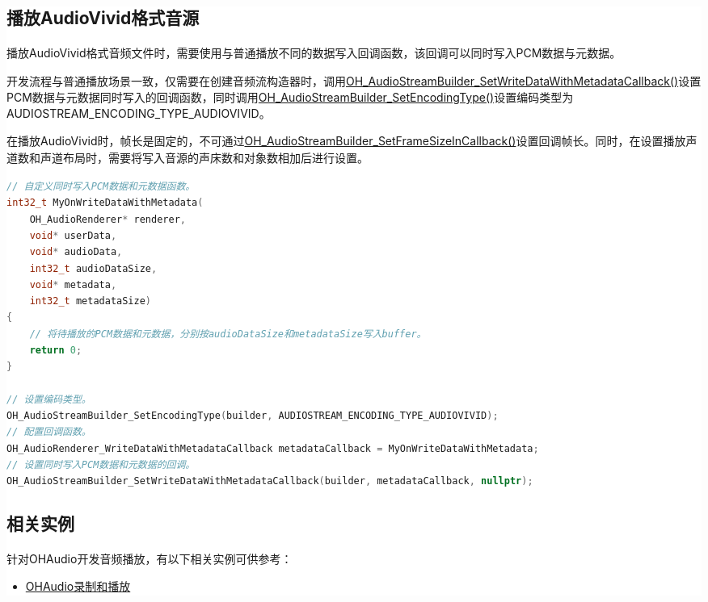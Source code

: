 ## 播放AudioVivid格式音源

播放AudioVivid格式音频文件时，需要使用与普通播放不同的数据写入回调函数，该回调可以同时写入PCM数据与元数据。

开发流程与普通播放场景一致，仅需要在创建音频流构造器时，调用[OH_AudioStreamBuilder_SetWriteDataWithMetadataCallback()](../../reference/apis-audio-kit/capi-native-audiostreambuilder-h.md#oh_audiostreambuilder_setwritedatawithmetadatacallback)设置PCM数据与元数据同时写入的回调函数，同时调用[OH_AudioStreamBuilder_SetEncodingType()](../../reference/apis-audio-kit/capi-native-audiostreambuilder-h.md#oh_audiostreambuilder_setencodingtype)设置编码类型为AUDIOSTREAM_ENCODING_TYPE_AUDIOVIVID。

在播放AudioVivid时，帧长是固定的，不可通过[OH_AudioStreamBuilder_SetFrameSizeInCallback()](../../reference/apis-audio-kit/capi-native-audiostreambuilder-h.md#oh_audiostreambuilder_setframesizeincallback)设置回调帧长。同时，在设置播放声道数和声道布局时，需要将写入音源的声床数和对象数相加后进行设置。

```cpp
// 自定义同时写入PCM数据和元数据函数。
int32_t MyOnWriteDataWithMetadata(
    OH_AudioRenderer* renderer,
    void* userData,
    void* audioData,
    int32_t audioDataSize,
    void* metadata,
    int32_t metadataSize)
{
    // 将待播放的PCM数据和元数据，分别按audioDataSize和metadataSize写入buffer。
    return 0;
}

// 设置编码类型。
OH_AudioStreamBuilder_SetEncodingType(builder, AUDIOSTREAM_ENCODING_TYPE_AUDIOVIVID);
// 配置回调函数。
OH_AudioRenderer_WriteDataWithMetadataCallback metadataCallback = MyOnWriteDataWithMetadata;
// 设置同时写入PCM数据和元数据的回调。
OH_AudioStreamBuilder_SetWriteDataWithMetadataCallback(builder, metadataCallback, nullptr);
```

## 相关实例

针对OHAudio开发音频播放，有以下相关实例可供参考：

- [OHAudio录制和播放](https://gitee.com/openharmony/applications_app_samples/tree/master/code/DocsSample/Media/Audio/OHAudio)


